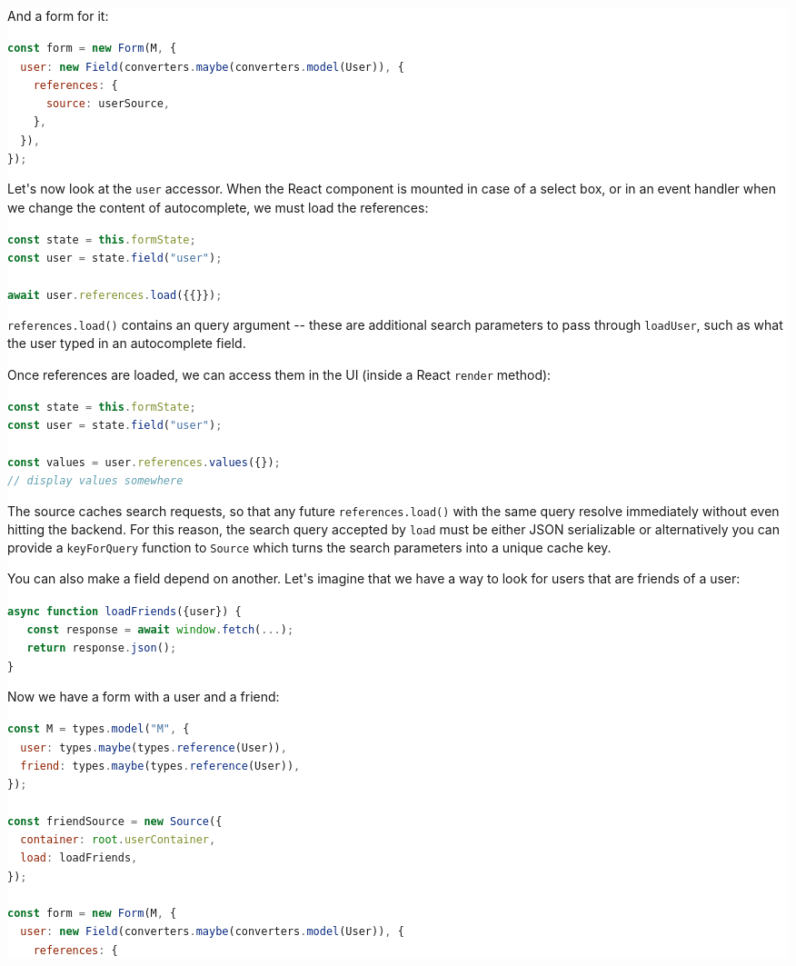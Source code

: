 And a form for it:

```js
const form = new Form(M, {
  user: new Field(converters.maybe(converters.model(User)), {
    references: {
      source: userSource,
    },
  }),
});
```

Let's now look at the `user` accessor. When the React component is mounted in
case of a select box, or in an event handler when we change the content of
autocomplete, we must load the references:

```js
const state = this.formState;
const user = state.field("user");

await user.references.load({{}});
```

`references.load()` contains an query argument -- these are additional
search parameters to pass through `loadUser`, such as what the user typed in
an autocomplete field.

Once references are loaded, we can access them in the UI (inside a React
`render` method):

```js
const state = this.formState;
const user = state.field("user");

const values = user.references.values({});
// display values somewhere
```

The source caches search requests, so that any future `references.load()` with
the same query resolve immediately without even hitting the backend. For this
reason, the search query accepted by `load` must be either JSON serializable or
alternatively you can provide a `keyForQuery` function to `Source` which turns
the search parameters into a unique cache key.

You can also make a field depend on another. Let's imagine that we have
a way to look for users that are friends of a user:

```js
async function loadFriends({user}) {
   const response = await window.fetch(...);
   return response.json();
}
```

Now we have a form with a user and a friend:

```js
const M = types.model("M", {
  user: types.maybe(types.reference(User)),
  friend: types.maybe(types.reference(User)),
});

const friendSource = new Source({
  container: root.userContainer,
  load: loadFriends,
});

const form = new Form(M, {
  user: new Field(converters.maybe(converters.model(User)), {
    references: {
```